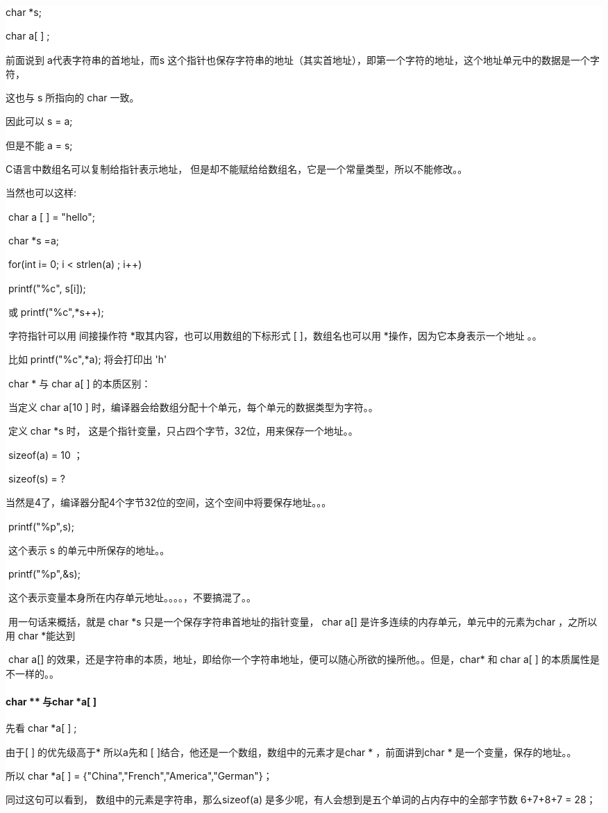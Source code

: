    char  *s;

   char  a[ ] ;

   前面说到 a代表字符串的首地址，而s 这个指针也保存字符串的地址（其实首地址），即第一个字符的地址，这个地址单元中的数据是一个字符，

   这也与 s 所指向的 char 一致。

   因此可以 s = a;

   但是不能 a = s;

   C语言中数组名可以复制给指针表示地址， 但是却不能赋给给数组名，它是一个常量类型，所以不能修改。。

   当然也可以这样:

​    char  a [ ] = "hello";  

​    char *s =a;  

​    for(int i= 0; i < strlen(a) ; i++)  

​          printf("%c", s[i]);  

​    或  printf("%c",*s++);

​    字符指针可以用 间接操作符 *取其内容，也可以用数组的下标形式 [ ]，数组名也可以用 *操作，因为它本身表示一个地址 。。

​    比如 printf("%c",*a);  将会打印出 'h'

​    char * 与 char a[ ] 的本质区别：

​    当定义 char a[10 ]  时，编译器会给数组分配十个单元，每个单元的数据类型为字符。。

​    定义 char *s 时，  这是个指针变量，只占四个字节，32位，用来保存一个地址。。

​    sizeof(a) = 10 ；

 

​    sizeof(s)  = ?

​    当然是4了，编译器分配4个字节32位的空间，这个空间中将要保存地址。。。

​    printf("%p",s);

​    这个表示 s 的单元中所保存的地址。。

​    printf("%p",&s);

​    这个表示变量本身所在内存单元地址。。。。，不要搞混了。。

​    用一句话来概括，就是 char *s 只是一个保存字符串首地址的指针变量， char a[] 是许多连续的内存单元，单元中的元素为char ，之所以用 char *能达到

​    char a[] 的效果，还是字符串的本质，地址，即给你一个字符串地址，便可以随心所欲的操所他。。但是，char* 和 char a[ ] 的本质属性是不一样的。。

#### char **  与char  *a[ ] 

  先看 char  *a[ ] ;

  由于[ ] 的优先级高于* 所以a先和 [ ]结合，他还是一个数组，数组中的元素才是char * ，前面讲到char * 是一个变量，保存的地址。。

  所以 char *a[ ] = {"China","French","America","German"}；

  同过这句可以看到， 数组中的元素是字符串，那么sizeof(a) 是多少呢，有人会想到是五个单词的占内存中的全部字节数 6+7+8+7 = 28；
